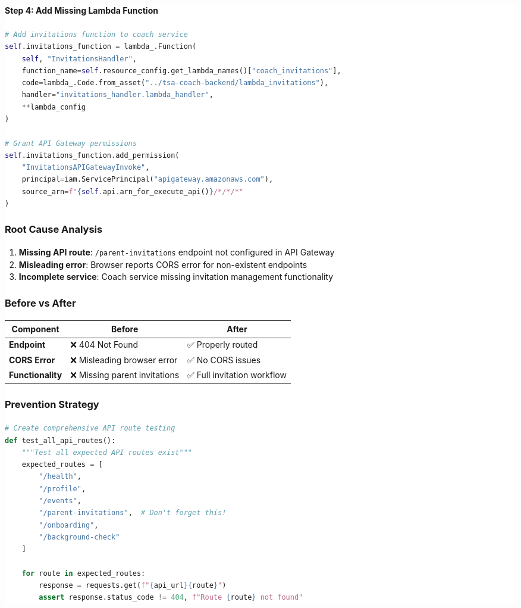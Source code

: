 #### **Step 4: Add Missing Lambda Function**
```python
# Add invitations function to coach service
self.invitations_function = lambda_.Function(
    self, "InvitationsHandler",
    function_name=self.resource_config.get_lambda_names()["coach_invitations"],
    code=lambda_.Code.from_asset("../tsa-coach-backend/lambda_invitations"),
    handler="invitations_handler.lambda_handler",
    **lambda_config
)

# Grant API Gateway permissions
self.invitations_function.add_permission(
    "InvitationsAPIGatewayInvoke",
    principal=iam.ServicePrincipal("apigateway.amazonaws.com"),
    source_arn=f"{self.api.arn_for_execute_api()}/*/*/*"
)
```

### **Root Cause Analysis**
1. **Missing API route**: `/parent-invitations` endpoint not configured in API Gateway
2. **Misleading error**: Browser reports CORS error for non-existent endpoints
3. **Incomplete service**: Coach service missing invitation management functionality

### **Before vs After**

| Component | Before | After |
|-----------|---------|-------|
| **Endpoint** | ❌ 404 Not Found | ✅ Properly routed |
| **CORS Error** | ❌ Misleading browser error | ✅ No CORS issues |
| **Functionality** | ❌ Missing parent invitations | ✅ Full invitation workflow |

### **Prevention Strategy**
```python
# Create comprehensive API route testing
def test_all_api_routes():
    """Test all expected API routes exist"""
    expected_routes = [
        "/health",
        "/profile", 
        "/events",
        "/parent-invitations",  # Don't forget this!
        "/onboarding",
        "/background-check"
    ]
    
    for route in expected_routes:
        response = requests.get(f"{api_url}{route}")
        assert response.status_code != 404, f"Route {route} not found"
```
